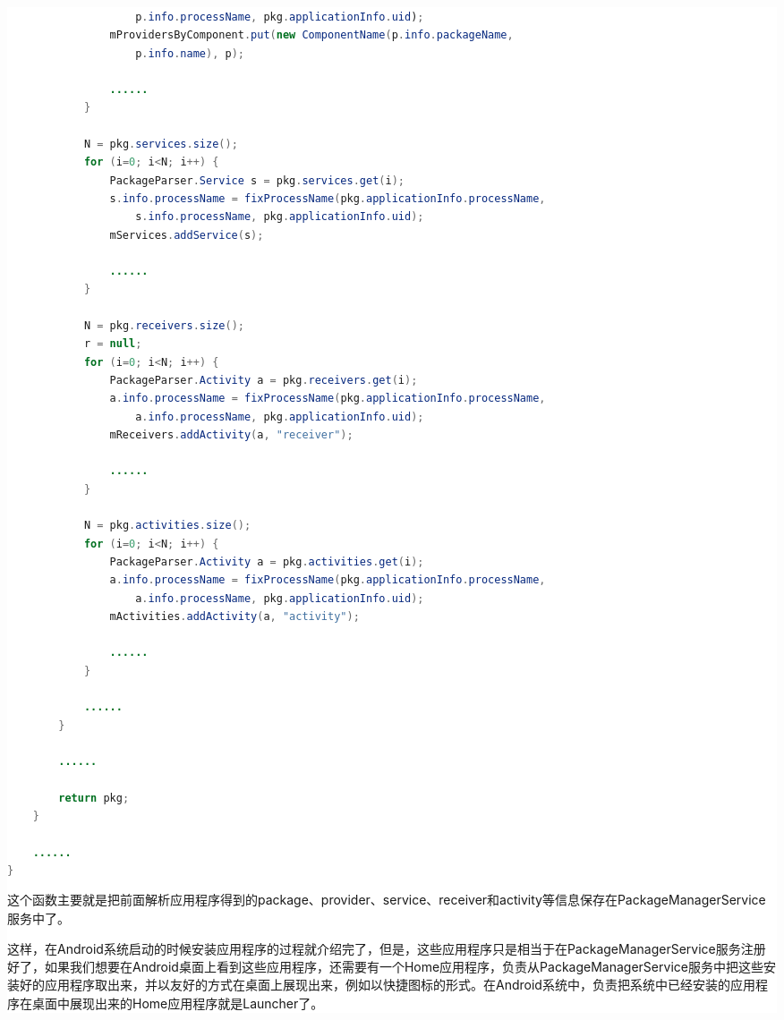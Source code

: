 ```java
                    p.info.processName, pkg.applicationInfo.uid);  
                mProvidersByComponent.put(new ComponentName(p.info.packageName,  
                    p.info.name), p);  
  
                ......  
            }  
  
            N = pkg.services.size();  
            for (i=0; i<N; i++) {  
                PackageParser.Service s = pkg.services.get(i);  
                s.info.processName = fixProcessName(pkg.applicationInfo.processName,  
                    s.info.processName, pkg.applicationInfo.uid);  
                mServices.addService(s);  
  
                ......  
            }  
  
            N = pkg.receivers.size();  
            r = null;  
            for (i=0; i<N; i++) {  
                PackageParser.Activity a = pkg.receivers.get(i);  
                a.info.processName = fixProcessName(pkg.applicationInfo.processName,  
                    a.info.processName, pkg.applicationInfo.uid);  
                mReceivers.addActivity(a, "receiver");  
                  
                ......  
            }  
  
            N = pkg.activities.size();  
            for (i=0; i<N; i++) {  
                PackageParser.Activity a = pkg.activities.get(i);  
                a.info.processName = fixProcessName(pkg.applicationInfo.processName,  
                    a.info.processName, pkg.applicationInfo.uid);  
                mActivities.addActivity(a, "activity");  
                  
                ......  
            }  
  
            ......  
        }  
  
        ......  
  
        return pkg;  
    }  
  
    ......  
}  
```
这个函数主要就是把前面解析应用程序得到的package、provider、service、receiver和activity等信息保存在PackageManagerService服务中了。

这样，在Android系统启动的时候安装应用程序的过程就介绍完了，但是，这些应用程序只是相当于在PackageManagerService服务注册好了，如果我们想要在Android桌面上看到这些应用程序，还需要有一个Home应用程序，负责从PackageManagerService服务中把这些安装好的应用程序取出来，并以友好的方式在桌面上展现出来，例如以快捷图标的形式。在Android系统中，负责把系统中已经安装的应用程序在桌面中展现出来的Home应用程序就是Launcher了。
